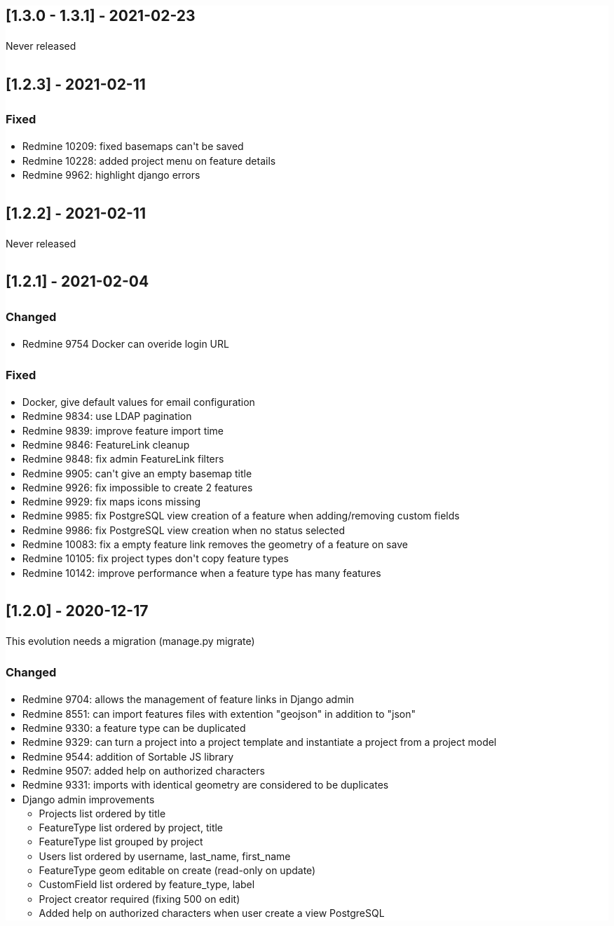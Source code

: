 ## [1.3.0 - 1.3.1] - 2021-02-23
Never released

## [1.2.3] - 2021-02-11

### Fixed
- Redmine 10209: fixed basemaps can't be saved
- Redmine 10228: added project menu on feature details
- Redmine 9962: highlight django errors

## [1.2.2] - 2021-02-11

Never released

## [1.2.1] - 2021-02-04

### Changed
- Redmine 9754 Docker can overide login URL

### Fixed
- Docker, give default values for email configuration
- Redmine 9834: use LDAP pagination
- Redmine 9839: improve feature import time
- Redmine 9846: FeatureLink cleanup
- Redmine 9848: fix admin FeatureLink filters
- Redmine 9905: can't give an empty basemap title
- Redmine 9926: fix impossible to create 2 features
- Redmine 9929: fix maps icons missing
- Redmine 9985: fix PostgreSQL view creation of a feature when adding/removing custom fields
- Redmine 9986: fix PostgreSQL view creation when no status selected
- Redmine 10083: fix a empty feature link removes the geometry of a feature on save
- Redmine 10105: fix project types don't copy feature types
- Redmine 10142: improve performance when a feature type has many features


## [1.2.0] - 2020-12-17

This evolution needs a migration (manage.py migrate)

### Changed
- Redmine 9704: allows the management of feature links in Django admin
- Redmine 8551: can import features files with extention "geojson" in addition to "json"
- Redmine 9330: a feature type can be duplicated
- Redmine 9329: can turn a project into a project template and instantiate a project from a project model
- Redmine 9544: addition of Sortable JS library
- Redmine 9507: added help on authorized characters
- Redmine 9331: imports with identical geometry are considered to be duplicates
- Django admin improvements
  - Projects list ordered by title
  - FeatureType list ordered by project, title
  - FeatureType list grouped by project
  - Users list ordered by username, last_name, first_name
  - FeatureType geom editable on create (read-only on update)
  - CustomField list ordered by feature_type, label
  - Project creator required (fixing 500 on edit)
  - Added help on authorized characters when user create a view PostgreSQL
